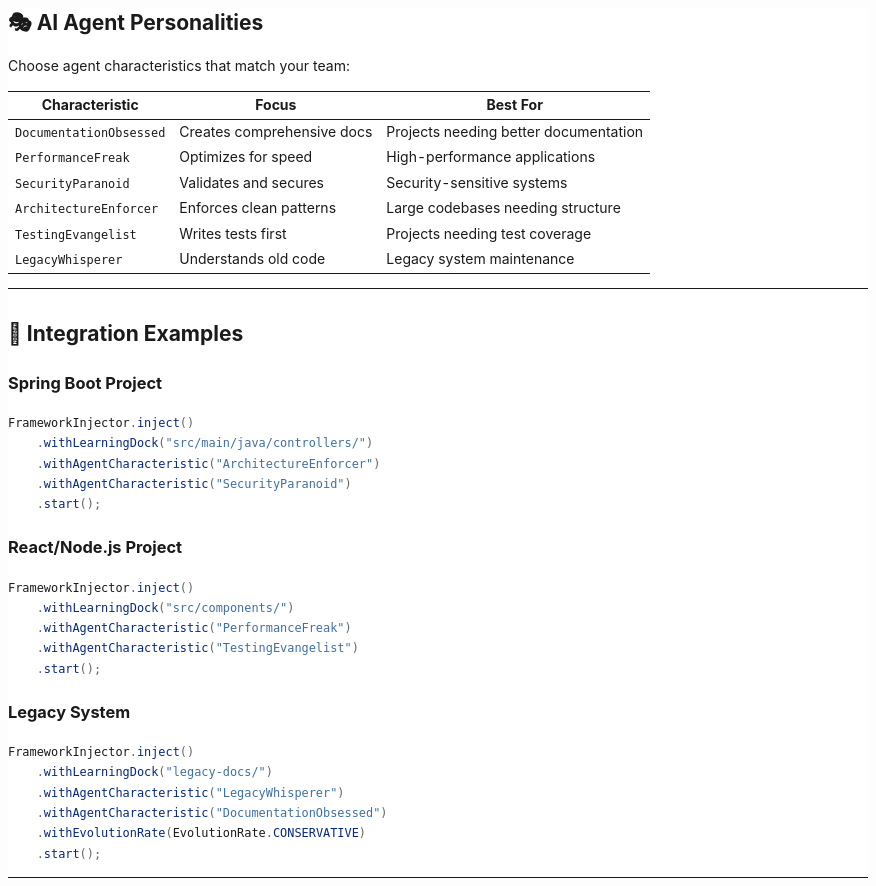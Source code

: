 
## 🎭 AI Agent Personalities

Choose agent characteristics that match your team:

| Characteristic | Focus | Best For |
|----------------|-------|----------|
| `DocumentationObsessed` | Creates comprehensive docs | Projects needing better documentation |
| `PerformanceFreak` | Optimizes for speed | High-performance applications |
| `SecurityParanoid` | Validates and secures | Security-sensitive systems |
| `ArchitectureEnforcer` | Enforces clean patterns | Large codebases needing structure |
| `TestingEvangelist` | Writes tests first | Projects needing test coverage |
| `LegacyWhisperer` | Understands old code | Legacy system maintenance |

---

## 🔌 Integration Examples

### Spring Boot Project
```java
FrameworkInjector.inject()
    .withLearningDock("src/main/java/controllers/")
    .withAgentCharacteristic("ArchitectureEnforcer")
    .withAgentCharacteristic("SecurityParanoid")
    .start();
```

### React/Node.js Project  
```java
FrameworkInjector.inject()
    .withLearningDock("src/components/")
    .withAgentCharacteristic("PerformanceFreak")
    .withAgentCharacteristic("TestingEvangelist")
    .start();
```

### Legacy System
```java
FrameworkInjector.inject()
    .withLearningDock("legacy-docs/")
    .withAgentCharacteristic("LegacyWhisperer")
    .withAgentCharacteristic("DocumentationObsessed")
    .withEvolutionRate(EvolutionRate.CONSERVATIVE)
    .start();
```

---
